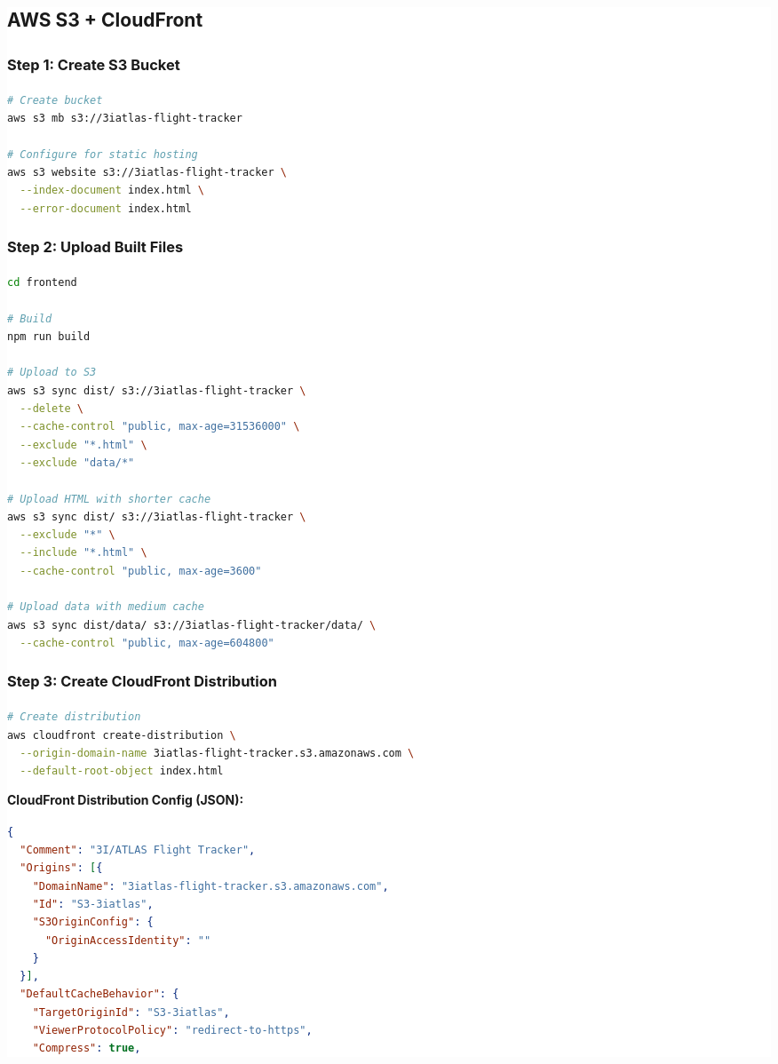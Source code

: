 
## AWS S3 + CloudFront

### Step 1: Create S3 Bucket

```bash
# Create bucket
aws s3 mb s3://3iatlas-flight-tracker

# Configure for static hosting
aws s3 website s3://3iatlas-flight-tracker \
  --index-document index.html \
  --error-document index.html
```

### Step 2: Upload Built Files

```bash
cd frontend

# Build
npm run build

# Upload to S3
aws s3 sync dist/ s3://3iatlas-flight-tracker \
  --delete \
  --cache-control "public, max-age=31536000" \
  --exclude "*.html" \
  --exclude "data/*"

# Upload HTML with shorter cache
aws s3 sync dist/ s3://3iatlas-flight-tracker \
  --exclude "*" \
  --include "*.html" \
  --cache-control "public, max-age=3600"

# Upload data with medium cache
aws s3 sync dist/data/ s3://3iatlas-flight-tracker/data/ \
  --cache-control "public, max-age=604800"
```

### Step 3: Create CloudFront Distribution

```bash
# Create distribution
aws cloudfront create-distribution \
  --origin-domain-name 3iatlas-flight-tracker.s3.amazonaws.com \
  --default-root-object index.html
```

**CloudFront Distribution Config (JSON):**

```json
{
  "Comment": "3I/ATLAS Flight Tracker",
  "Origins": [{
    "DomainName": "3iatlas-flight-tracker.s3.amazonaws.com",
    "Id": "S3-3iatlas",
    "S3OriginConfig": {
      "OriginAccessIdentity": ""
    }
  }],
  "DefaultCacheBehavior": {
    "TargetOriginId": "S3-3iatlas",
    "ViewerProtocolPolicy": "redirect-to-https",
    "Compress": true,
```